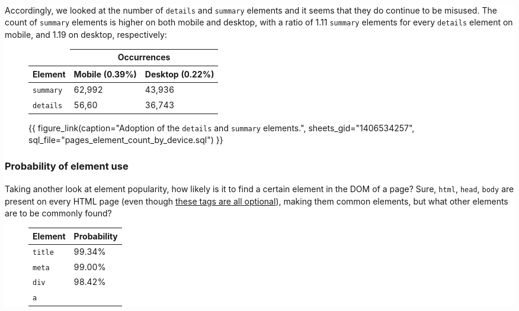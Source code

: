 Accordingly, we looked at the number of `details` and `summary` elements and it seems that they do continue to be misused. The count of `summary` elements is higher on both mobile and desktop, with a ratio of 1.11 `summary` elements for every `details` element on mobile, and 1.19 on desktop, respectively:

<figure>
  <table>
    <thead>
      <tr>
        <td></td>
        <th scope="colgroup" colspan="2" >Occurrences</th>
      </tr>
      <tr>
        <th scope="col">Element</th>
        <th scope="col">Mobile (0.39%)</th>
        <th scope="col">Desktop (0.22%)</th>
      </tr>
    </thead>
    <tbody>
      <tr>
        <td><code>summary</code></td>
        <td class="numeric">62,992</td>
        <td class="numeric">43,936</td>
      </tr>
      <tr>
        <td><code>details</code></td>
        <td class="numeric">56,60</td>
        <td class="numeric">36,743</td>
      </tr>
    </tbody>
  </table>
  <figcaption>{{ figure_link(caption="Adoption of the <code>details</code> and <code>summary</code> elements.", sheets_gid="1406534257", sql_file="pages_element_count_by_device.sql") }}</figcaption>
</figure>

### Probability of element use

Taking another look at element popularity, how likely is it to find a certain element in the DOM of a page? Sure, `html`, `head`, `body` are present on every HTML page (even though <a hreflang="en" href="https://meiert.com/en/blog/optional-html/">these tags are all optional</a>), making them common elements, but what other elements are to be commonly found?

<figure>
  <table>
    <thead>
      <tr>
        <th>Element</th>
        <th>Probability</th>
      </tr>
    </thead>
    <tbody>
      <tr>
        <td><code>title</code></td>
        <td class="numeric">99.34%</td>
      </tr>
      <tr>
        <td><code>meta</code></td>
        <td class="numeric">99.00%</td>
      </tr>
      <tr>
        <td><code>div</code></td>
        <td class="numeric">98.42%</td>
      </tr>
      <tr>
        <td><code>a</code></td>